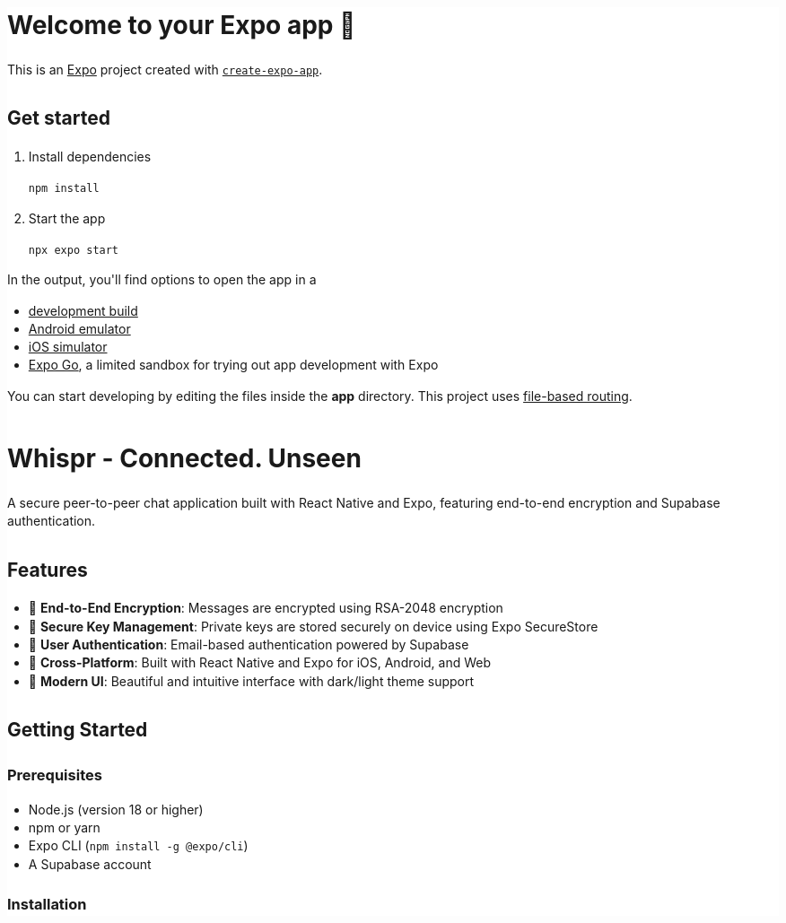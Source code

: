 # Welcome to your Expo app 👋

This is an [Expo](https://expo.dev) project created with [`create-expo-app`](https://www.npmjs.com/package/create-expo-app).

## Get started

1. Install dependencies

   ```bash
   npm install
   ```

2. Start the app

   ```bash
   npx expo start
   ```

In the output, you'll find options to open the app in a

- [development build](https://docs.expo.dev/develop/development-builds/introduction/)
- [Android emulator](https://docs.expo.dev/workflow/android-studio-emulator/)
- [iOS simulator](https://docs.expo.dev/workflow/ios-simulator/)
- [Expo Go](https://expo.dev/go), a limited sandbox for trying out app development with Expo

You can start developing by editing the files inside the **app** directory. This project uses [file-based routing](https://docs.expo.dev/router/introduction).

# Whispr - Connected. Unseen

A secure peer-to-peer chat application built with React Native and Expo, featuring end-to-end encryption and Supabase authentication.

## Features

- 🔐 **End-to-End Encryption**: Messages are encrypted using RSA-2048 encryption
- 🔑 **Secure Key Management**: Private keys are stored securely on device using Expo SecureStore
- 👤 **User Authentication**: Email-based authentication powered by Supabase
- 📱 **Cross-Platform**: Built with React Native and Expo for iOS, Android, and Web
- 🎨 **Modern UI**: Beautiful and intuitive interface with dark/light theme support

## Getting Started

### Prerequisites

- Node.js (version 18 or higher)
- npm or yarn
- Expo CLI (`npm install -g @expo/cli`)
- A Supabase account

### Installation
